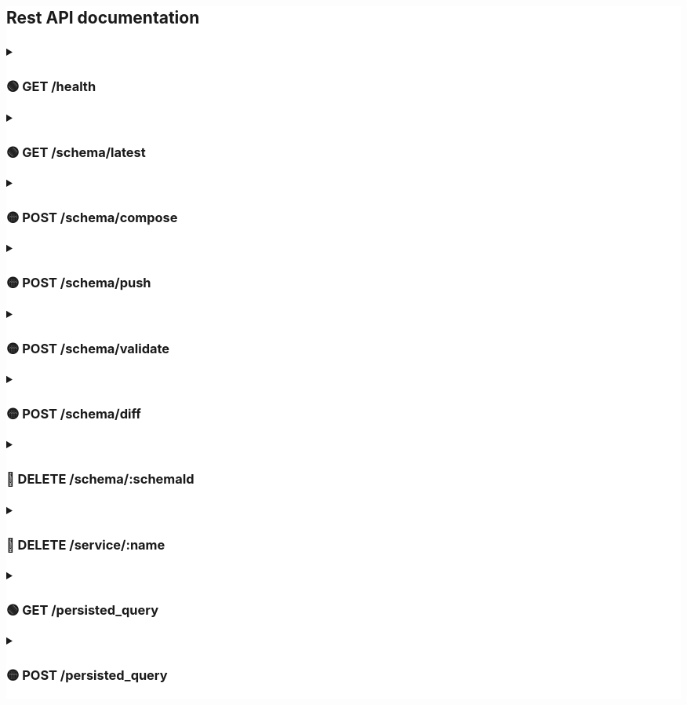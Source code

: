 ## Rest API documentation

<details><summary><h3>🟢 GET /health</h3></summary></details>

<details><summary><h3>🟢 GET /schema/latest</h3></summary></details>

<details><summary><h3>🟡 POST /schema/compose</h3></summary></details>
<details><summary><h3>🟡 POST /schema/push</h3></summary></details>

<details><summary><h3>🟡 POST /schema/validate</h3></summary></details>
<details><summary><h3>🟡 POST /schema/diff</h3></summary></details><details><summary><h3>🔴 DELETE /schema/:schemaId</h3></summary></details><details><summary><h3>🔴 DELETE /service/:name</h3></summary></details><details><summary><h3>🟢 GET /persisted_query</h3></summary></details><details><summary><h3>🟡 POST /persisted_query</h3></summary></details>
